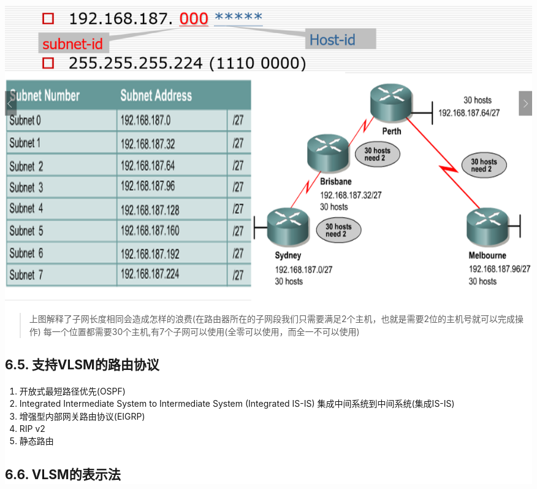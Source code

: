 ![](img/lec04/50.png)

>上图解释了子网长度相同会造成怎样的浪费(在路由器所在的子网段我们只需要满足2个主机，也就是需要2位的主机号就可以完成操作)
>每一个位置都需要30个主机,有7个子网可以使用(全零可以使用，而全一不可以使用)

## 6.5. 支持VLSM的路由协议
1. 开放式最短路径优先(OSPF)
2. Integrated Intermediate System to Intermediate System (Integrated IS-IS) 集成中间系统到中间系统(集成IS-IS)
3. 增强型内部网关路由协议(EIGRP)
4. RIP v2
5. 静态路由

## 6.6. VLSM的表示法